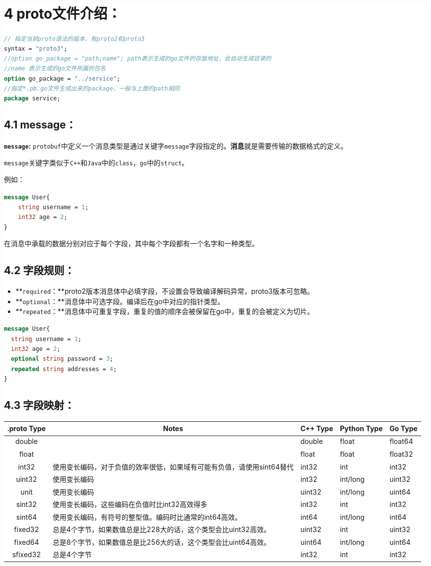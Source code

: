 # 4	proto文件介绍：

```protobuf
// 指定当前proto语法的版本，有proto2和proto3
syntax = "proto3";
//option go_package = "path;name"; path表示生成的go文件的存放地址，会自动生成目录的
//name 表示生成的go文件所属的包名
option go_package = "../service";
//指定*.pb.go文件生成出来的package，一般与上面的path相同
package service;
```

## 4.1	message：

**`message`:** `protobuf`中定义一个消息类型是通过关键字`message`字段指定的。**消息**就是需要传输的数据格式的定义。

`message`关键字类似于`C++`和`Java`中的`class`，`go`中的`struct`。

例如：

```protobuf
message User{
	string username = 1;
	int32 age = 2;
}
```

在消息中承载的数据分别对应于每个字段，其中每个字段都有一个名字和一种类型。

## 4.2 	字段规则：

- **`required`：**proto2版本消息体中必填字段，不设置会导致编译解码异常，proto3版本可忽略。
- **`optional`：**消息体中可选字段。编译后在go中对应的指针类型。
- **`repeated`：**消息体中可重复字段，重复的值的顺序会被保留在go中，重复的会被定义为切片。

```protobuf
message User{
  string username = 1;
  int32 age = 2;
  optional string password = 3;
  repeated string addresses = 4;
}
```

## 4.3	字段映射：

| .proto Type | Notes                                                        | C++ Type | Python Type | Go Type |
| :---------: | ------------------------------------------------------------ | -------- | ----------- | ------- |
|   double    |                                                              | double   | float       | float64 |
|    float    |                                                              | float    | float       | float32 |
|    int32    | 使用变长编码，对于负值的效率很低，如果域有可能有负值，请使用sint64替代 | int32    | int         | int32   |
|   uint32    | 使用变长编码                                                 | int32    | int/long    | uint32  |
|    unit     | 使用变长编码                                                 | uint32   | int/long    | uint64  |
|   sint32    | 使用变长编码，这些编码在负值时比int32高效得多                | int32    | int         | int32   |
|   sint64    | 使用变长编码，有符号的整型值。编码时比通常的int64高效。      | int64    | int/long    | int64   |
|   fixed32   | 总是4个字节，如果数值总是比228大的话，这个类型会比uint32高效。 | uint32   | int         | uint32  |
|   fixed64   | 总是8个字节，如果数值总是比256大的话，这个类型会比uint64高效。 | uint64   | int/long    | uint64  |
|  sfixed32   | 总是4个字节                                                  | int32    | int         | int32   |